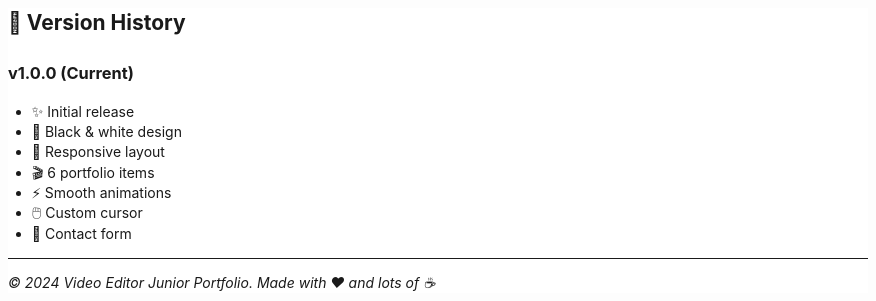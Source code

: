 
## 🔄 Version History

### v1.0.0 (Current)
- ✨ Initial release
- 🎨 Black & white design
- 📱 Responsive layout
- 🎬 6 portfolio items
- ⚡ Smooth animations
- 🖱️ Custom cursor
- 📝 Contact form

---

*© 2024 Video Editor Junior Portfolio. Made with ❤️ and lots of ☕*